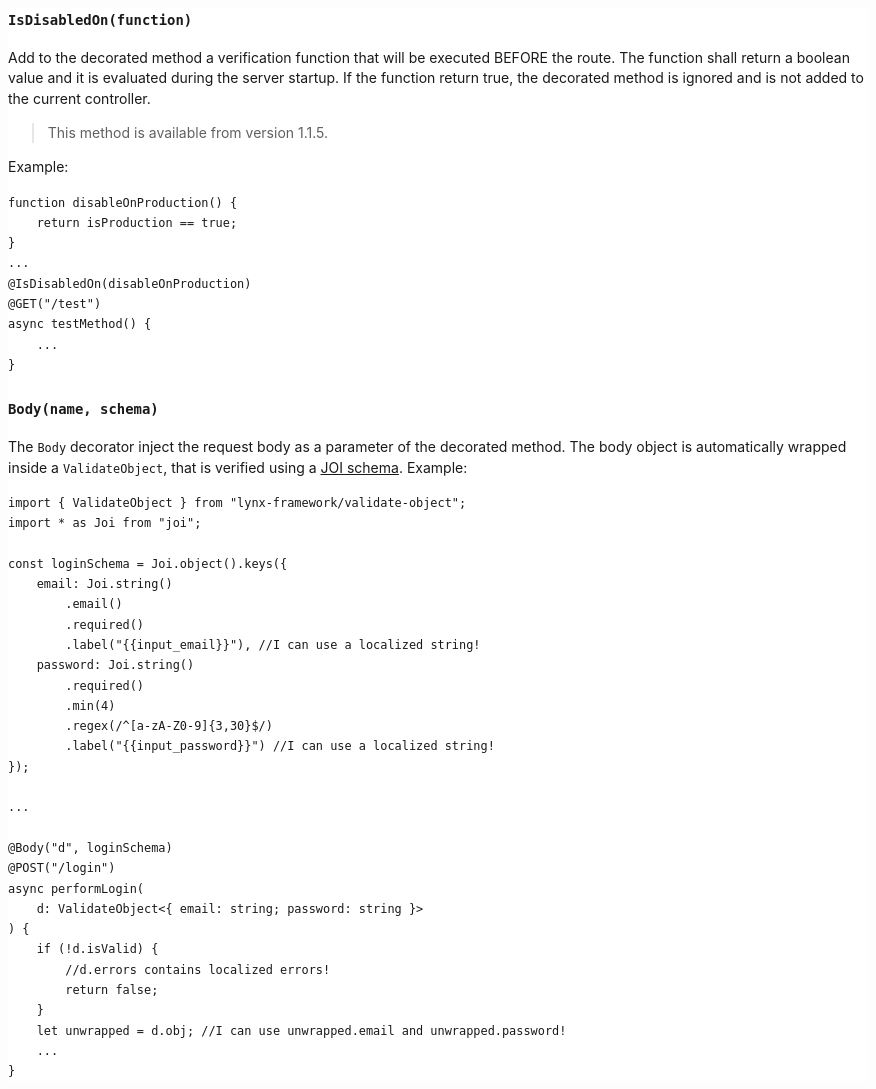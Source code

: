 ### `IsDisabledOn(function)`

Add to the decorated method a verification function that will be executed BEFORE the route.
The function shall return a boolean value and it is evaluated during the server startup.
If the function return true, the decorated method is ignored and is not added to the current controller.

> This method is available from version 1.1.5.

Example:

```
function disableOnProduction() {
    return isProduction == true;
}
...
@IsDisabledOn(disableOnProduction)
@GET("/test")
async testMethod() {
    ...
}
```

### `Body(name, schema)`

The `Body` decorator inject the request body as a parameter of the decorated method. The body object
is automatically wrapped inside a `ValidateObject`, that is verified using a [JOI schema](https://github.com/hapijs/joi).
Example:

```
import { ValidateObject } from "lynx-framework/validate-object";
import * as Joi from "joi";

const loginSchema = Joi.object().keys({
    email: Joi.string()
        .email()
        .required()
        .label("{{input_email}}"), //I can use a localized string!
    password: Joi.string()
        .required()
        .min(4)
        .regex(/^[a-zA-Z0-9]{3,30}$/)
        .label("{{input_password}}") //I can use a localized string!
});

...

@Body("d", loginSchema)
@POST("/login")
async performLogin(
    d: ValidateObject<{ email: string; password: string }>
) {
    if (!d.isValid) {
        //d.errors contains localized errors!
        return false;
    }
    let unwrapped = d.obj; //I can use unwrapped.email and unwrapped.password!
    ...
}
```
